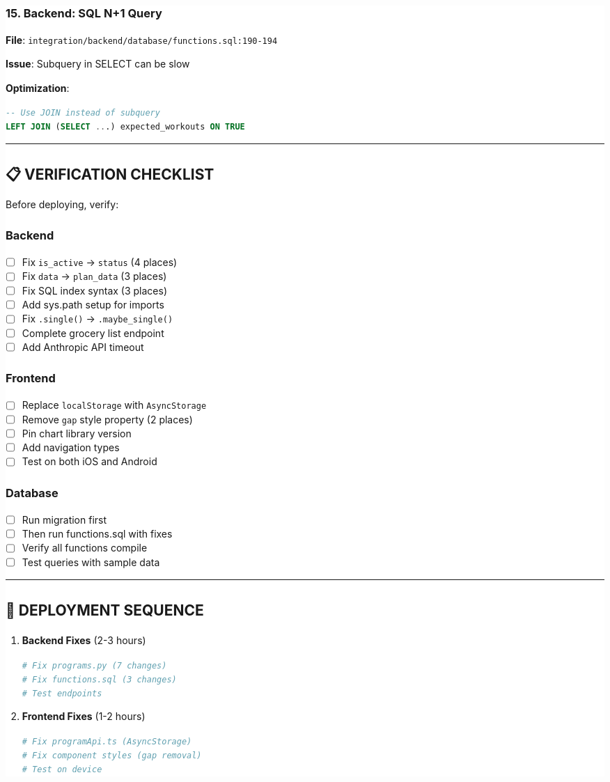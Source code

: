 
### 15. **Backend: SQL N+1 Query**

**File**: `integration/backend/database/functions.sql:190-194`

**Issue**: Subquery in SELECT can be slow

**Optimization**:
```sql
-- Use JOIN instead of subquery
LEFT JOIN (SELECT ...) expected_workouts ON TRUE
```

---

## 📋 **VERIFICATION CHECKLIST**

Before deploying, verify:

### Backend
- [ ] Fix `is_active` → `status` (4 places)
- [ ] Fix `data` → `plan_data` (3 places)
- [ ] Fix SQL index syntax (3 places)
- [ ] Add sys.path setup for imports
- [ ] Fix `.single()` → `.maybe_single()`
- [ ] Complete grocery list endpoint
- [ ] Add Anthropic API timeout

### Frontend
- [ ] Replace `localStorage` with `AsyncStorage`
- [ ] Remove `gap` style property (2 places)
- [ ] Pin chart library version
- [ ] Add navigation types
- [ ] Test on both iOS and Android

### Database
- [ ] Run migration first
- [ ] Then run functions.sql with fixes
- [ ] Verify all functions compile
- [ ] Test queries with sample data

---

## 🚀 **DEPLOYMENT SEQUENCE**

1. **Backend Fixes** (2-3 hours)
   ```bash
   # Fix programs.py (7 changes)
   # Fix functions.sql (3 changes)
   # Test endpoints
   ```

2. **Frontend Fixes** (1-2 hours)
   ```bash
   # Fix programApi.ts (AsyncStorage)
   # Fix component styles (gap removal)
   # Test on device
   ```

